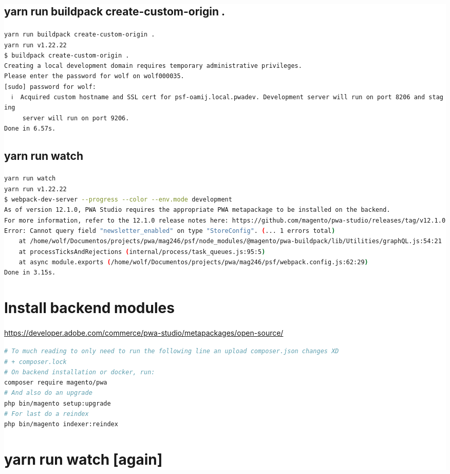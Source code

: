 ## yarn run buildpack create-custom-origin .

```bash
yarn run buildpack create-custom-origin .
yarn run v1.22.22
$ buildpack create-custom-origin .
Creating a local development domain requires temporary administrative privileges.
Please enter the password for wolf on wolf000035.
[sudo] password for wolf: 
  ℹ  Acquired custom hostname and SSL cert for psf-oamij.local.pwadev. Development server will run on port 8206 and staging
     server will run on port 9206.
Done in 6.57s.

```

## yarn run watch

```bash
yarn run watch
yarn run v1.22.22
$ webpack-dev-server --progress --color --env.mode development
As of version 12.1.0, PWA Studio requires the appropriate PWA metapackage to be installed on the backend.
For more information, refer to the 12.1.0 release notes here: https://github.com/magento/pwa-studio/releases/tag/v12.1.0
Error: Cannot query field "newsletter_enabled" on type "StoreConfig". (... 1 errors total)
    at /home/wolf/Documentos/projects/pwa/mag246/psf/node_modules/@magento/pwa-buildpack/lib/Utilities/graphQL.js:54:21
    at processTicksAndRejections (internal/process/task_queues.js:95:5)
    at async module.exports (/home/wolf/Documentos/projects/pwa/mag246/psf/webpack.config.js:62:29)
Done in 3.15s.
```

# Install backend modules

https://developer.adobe.com/commerce/pwa-studio/metapackages/open-source/

```bash
# To much reading to only need to run the following line an upload composer.json changes XD
# + composer.lock
# On backend installation or docker, run:
composer require magento/pwa
# And also do an upgrade 
php bin/magento setup:upgrade
# For last do a reindex
php bin/magento indexer:reindex
```

# yarn run watch [again]
